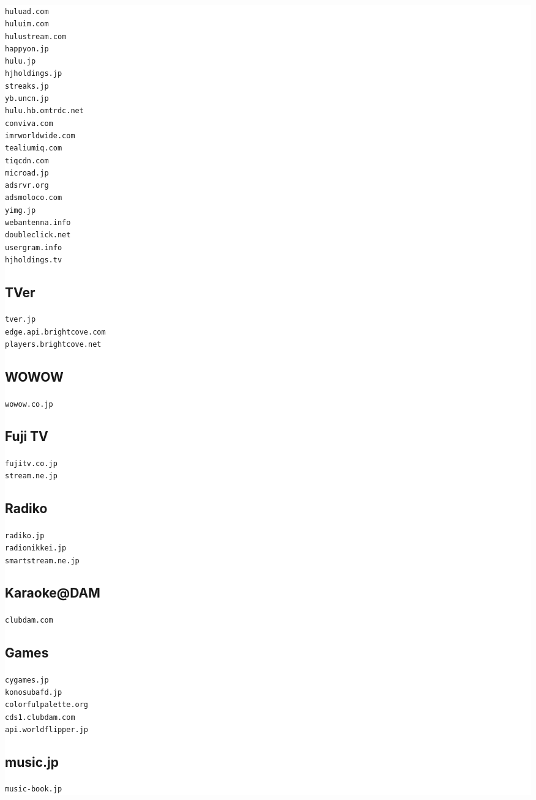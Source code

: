 ```shell
huluad.com
huluim.com
hulustream.com
happyon.jp
hulu.jp
hjholdings.jp
streaks.jp
yb.uncn.jp
hulu.hb.omtrdc.net
conviva.com
imrworldwide.com
tealiumiq.com
tiqcdn.com
microad.jp
adsrvr.org
adsmoloco.com
yimg.jp
webantenna.info
doubleclick.net
usergram.info
hjholdings.tv
```
## TVer
```shell
tver.jp
edge.api.brightcove.com
players.brightcove.net
```
## WOWOW
```shell
wowow.co.jp
```
## Fuji TV
```shell
fujitv.co.jp
stream.ne.jp
```
## Radiko
```shell
radiko.jp
radionikkei.jp
smartstream.ne.jp
```
## Karaoke@DAM
```shell
clubdam.com
```
## Games
```shell
cygames.jp
konosubafd.jp
colorfulpalette.org
cds1.clubdam.com
api.worldflipper.jp
```
## music.jp
```shell
music-book.jp
```